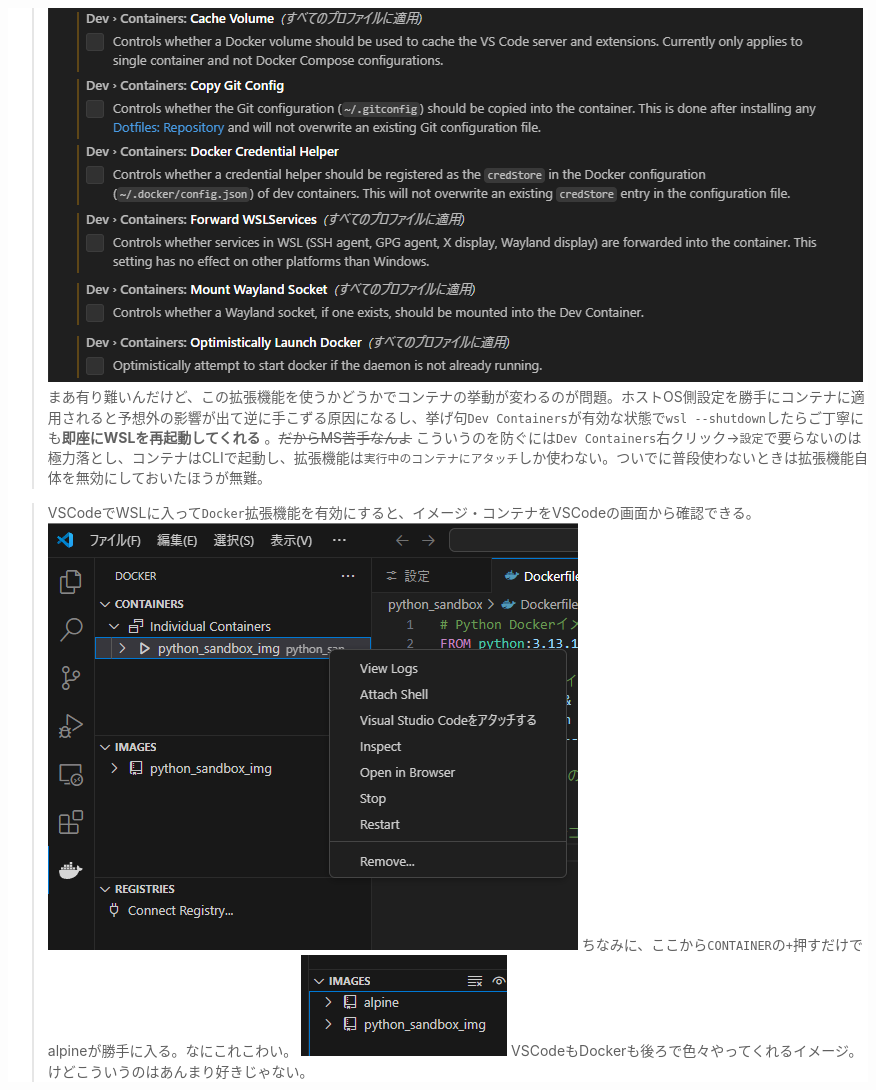 > ![DevContainersが勝手にやってることの例](/images/tr-windows-ve/vscode-devcontainers-settings.png)
> まあ有り難いんだけど、この拡張機能を使うかどうかでコンテナの挙動が変わるのが問題。ホストOS側設定を勝手にコンテナに適用されると予想外の影響が出て逆に手こずる原因になるし、挙げ句`Dev Containers`が有効な状態で`wsl --shutdown`したらご丁寧にも**即座にWSLを再起動してくれる** 。~~だからMS苦手なんよ~~
> こういうのを防ぐには`Dev Containers`右クリック→`設定`で要らないのは極力落とし、コンテナはCLIで起動し、拡張機能は`実行中のコンテナにアタッチ`しか使わない。ついでに普段使わないときは拡張機能自体を無効にしておいたほうが無難。

> VSCodeでWSLに入って`Docker`拡張機能を有効にすると、イメージ・コンテナをVSCodeの画面から確認できる。
  ![](/images/tr-windows-ve/vscode-docker-ext-img.png)
> ちなみに、ここから`CONTAINER`の`+`押すだけでalpineが勝手に入る。なにこれこわい。
  ![](/images/tr-windows-ve/vscode-docker-alpine-image.png)
> VSCodeもDockerも後ろで色々やってくれるイメージ。けどこういうのはあんまり好きじゃない。
